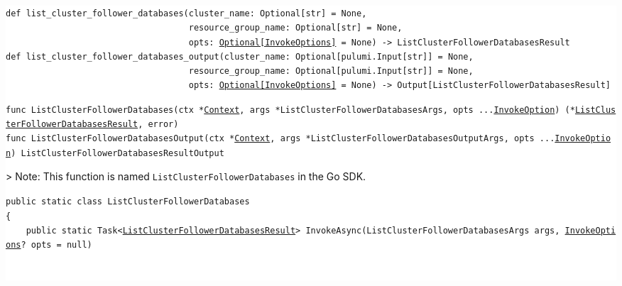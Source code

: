 
<div>
<pulumi-choosable type="language" values="python">
<div class="highlight"><pre class="chroma"><code class="language-python" data-lang="python"
><span class="k">def </span>list_cluster_follower_databases<span class="p">(</span><span class="nx">cluster_name</span><span class="p">:</span> <span class="nx">Optional[str]</span> = None<span class="p">,</span>
                                    <span class="nx">resource_group_name</span><span class="p">:</span> <span class="nx">Optional[str]</span> = None<span class="p">,</span>
                                    <span class="nx">opts</span><span class="p">:</span> <span class="nx"><a href="/docs/reference/pkg/python/pulumi/#pulumi.InvokeOptions">Optional[InvokeOptions]</a></span> = None<span class="p">) -&gt;</span> <span>ListClusterFollowerDatabasesResult</span
><span class="k">
def </span>list_cluster_follower_databases_output<span class="p">(</span><span class="nx">cluster_name</span><span class="p">:</span> <span class="nx">Optional[pulumi.Input[str]]</span> = None<span class="p">,</span>
                                    <span class="nx">resource_group_name</span><span class="p">:</span> <span class="nx">Optional[pulumi.Input[str]]</span> = None<span class="p">,</span>
                                    <span class="nx">opts</span><span class="p">:</span> <span class="nx"><a href="/docs/reference/pkg/python/pulumi/#pulumi.InvokeOptions">Optional[InvokeOptions]</a></span> = None<span class="p">) -&gt;</span> <span>Output[ListClusterFollowerDatabasesResult]</span
></code></pre></div>
</pulumi-choosable>
</div>


<div>
<pulumi-choosable type="language" values="go">
<div class="highlight"><pre class="chroma"><code class="language-go" data-lang="go"
><span class="k">func </span>ListClusterFollowerDatabases<span class="p">(</span><span class="nx">ctx</span><span class="p"> *</span><span class="nx"><a href="https://pkg.go.dev/github.com/pulumi/pulumi/sdk/v3/go/pulumi?tab=doc#Context">Context</a></span><span class="p">,</span> <span class="nx">args</span><span class="p"> *</span><span class="nx">ListClusterFollowerDatabasesArgs</span><span class="p">,</span> <span class="nx">opts</span><span class="p"> ...</span><span class="nx"><a href="https://pkg.go.dev/github.com/pulumi/pulumi/sdk/v3/go/pulumi?tab=doc#InvokeOption">InvokeOption</a></span><span class="p">) (*<span class="nx"><a href="#result">ListClusterFollowerDatabasesResult</a></span>, error)</span
><span class="k">
func </span>ListClusterFollowerDatabasesOutput<span class="p">(</span><span class="nx">ctx</span><span class="p"> *</span><span class="nx"><a href="https://pkg.go.dev/github.com/pulumi/pulumi/sdk/v3/go/pulumi?tab=doc#Context">Context</a></span><span class="p">,</span> <span class="nx">args</span><span class="p"> *</span><span class="nx">ListClusterFollowerDatabasesOutputArgs</span><span class="p">,</span> <span class="nx">opts</span><span class="p"> ...</span><span class="nx"><a href="https://pkg.go.dev/github.com/pulumi/pulumi/sdk/v3/go/pulumi?tab=doc#InvokeOption">InvokeOption</a></span><span class="p">) ListClusterFollowerDatabasesResultOutput</span
></code></pre></div>

&gt; Note: This function is named `ListClusterFollowerDatabases` in the Go SDK.

</pulumi-choosable>
</div>


<div>
<pulumi-choosable type="language" values="csharp">
<div class="highlight"><pre class="chroma"><code class="language-csharp" data-lang="csharp"><span class="k">public static class </span><span class="nx">ListClusterFollowerDatabases </span><span class="p">
{</span><span class="k">
    public static </span>Task&lt;<span class="nx"><a href="#result">ListClusterFollowerDatabasesResult</a></span>> <span class="p">InvokeAsync(</span><span class="nx">ListClusterFollowerDatabasesArgs</span><span class="p"> </span><span class="nx">args<span class="p">,</span> <span class="nx"><a href="/docs/reference/pkg/dotnet/Pulumi/Pulumi.InvokeOptions.html">InvokeOptions</a></span><span class="p">? </span><span class="nx">opts = null<span class="p">)</span><span class="k">